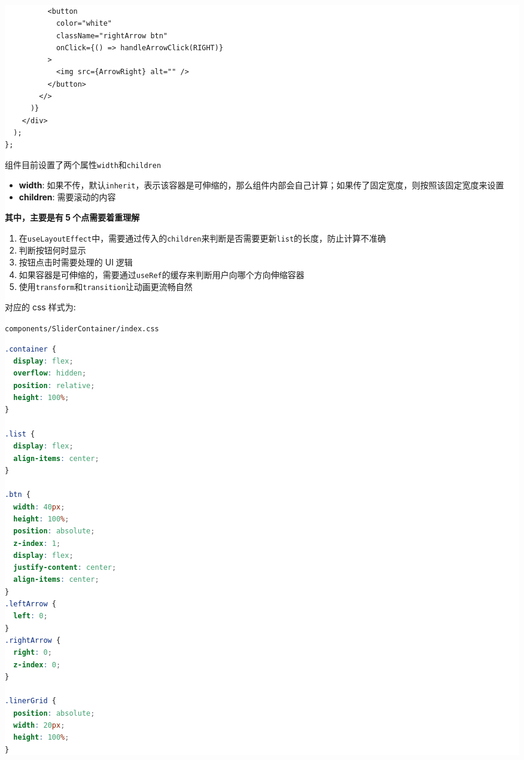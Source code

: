 ```tsx
          <button
            color="white"
            className="rightArrow btn"
            onClick={() => handleArrowClick(RIGHT)}
          >
            <img src={ArrowRight} alt="" />
          </button>
        </>
      )}
    </div>
  );
};
```

组件目前设置了两个属性`width`和`children`

- **width**: 如果不传，默认`inherit`，表示该容器是可伸缩的，那么组件内部会自己计算；如果传了固定宽度，则按照该固定宽度来设置
- **children**: 需要滚动的内容

**其中，主要是有 5 个点需要着重理解**

1. 在`useLayoutEffect`中，需要通过传入的`children`来判断是否需要更新`list`的长度，防止计算不准确
2. 判断按钮何时显示
3. 按钮点击时需要处理的 UI 逻辑
4. 如果容器是可伸缩的，需要通过`useRef`的缓存来判断用户向哪个方向伸缩容器
5. 使用`transform`和`transition`让动画更流畅自然

对应的 css 样式为:

`components/SliderContainer/index.css`

```css
.container {
  display: flex;
  overflow: hidden;
  position: relative;
  height: 100%;
}

.list {
  display: flex;
  align-items: center;
}

.btn {
  width: 40px;
  height: 100%;
  position: absolute;
  z-index: 1;
  display: flex;
  justify-content: center;
  align-items: center;
}
.leftArrow {
  left: 0;
}
.rightArrow {
  right: 0;
  z-index: 0;
}

.linerGrid {
  position: absolute;
  width: 20px;
  height: 100%;
}
```